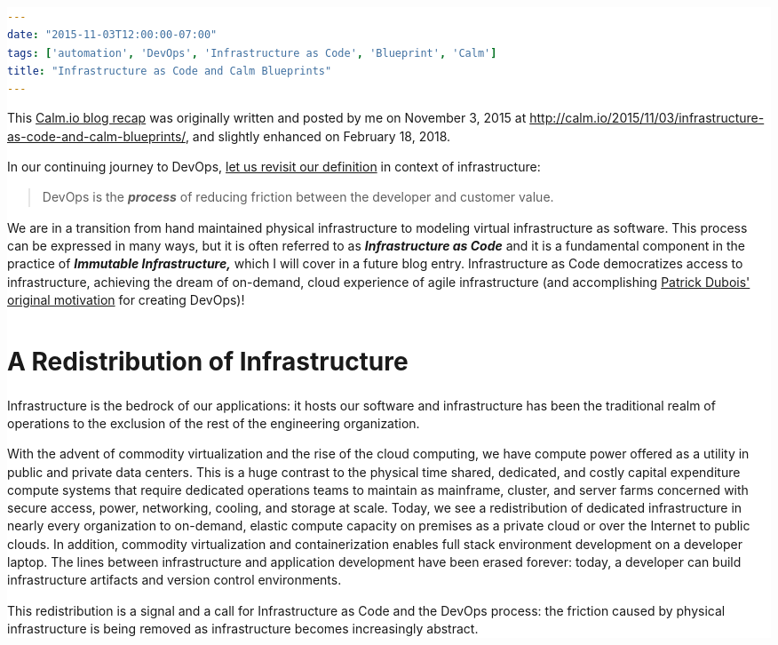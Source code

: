 ```yaml
---
date: "2015-11-03T12:00:00-07:00"
tags: ['automation', 'DevOps', 'Infrastructure as Code', 'Blueprint', 'Calm']
title: "Infrastructure as Code and Calm Blueprints"
---
```

This [Calm.io blog recap](/post/calm.io-recap/)
 was originally written and posted by me on November 3, 2015 at
http://calm.io/2015/11/03/infrastructure-as-code-and-calm-blueprints/,
and slightly enhanced on February 18, 2018.


In our continuing journey to DevOps,
 [let us revisit our definition](/post/calm.io-recap/calm.io-i-dream-of-devops-but-what-is-devops/)
 in context of infrastructure:

> DevOps is the __*process*__ of reducing friction between the developer
 and customer value.

We are in a transition from hand maintained physical infrastructure to
 modeling virtual infrastructure as software. This process can be expressed
 in many ways, but it is often referred to as __*Infrastructure as Code*__
 and it is a fundamental component in the practice of
 __*Immutable Infrastructure,*__
 which I will cover in a future blog entry.
 Infrastructure as Code democratizes access to infrastructure,
 achieving the dream of on-demand, cloud experience of agile infrastructure
 (and accomplishing [Patrick Dubois' original motivation](https://groups.google.com/forum/#!topic/agile-system-administration/HKCTSee2u4w)
 for creating DevOps)!

# A Redistribution of Infrastructure #

Infrastructure is the bedrock of our applications: it hosts our software
 and infrastructure has been the traditional realm of operations
 to the exclusion of the rest of the engineering organization.

With the advent of commodity virtualization and the rise of the cloud computing,
 we have compute power offered as a utility in public and private data centers.
 This is a huge contrast to the physical time shared, dedicated, and costly
 capital expenditure compute systems that require dedicated operations teams
 to maintain as mainframe, cluster, and server farms concerned with secure
 access, power, networking, cooling, and storage at scale. Today, we see a
 redistribution of dedicated infrastructure in nearly every organization to
 on-demand, elastic compute capacity on premises as a private cloud or over
 the Internet to public clouds. In addition, commodity virtualization and
 containerization enables full stack environment development on a developer
 laptop. The lines between infrastructure and application development have
 been erased forever: today, a developer can build infrastructure artifacts
 and version control environments.

This redistribution is a signal and a call for Infrastructure as Code
 and the DevOps process: the friction caused by physical infrastructure
 is being removed as infrastructure becomes increasingly abstract.

